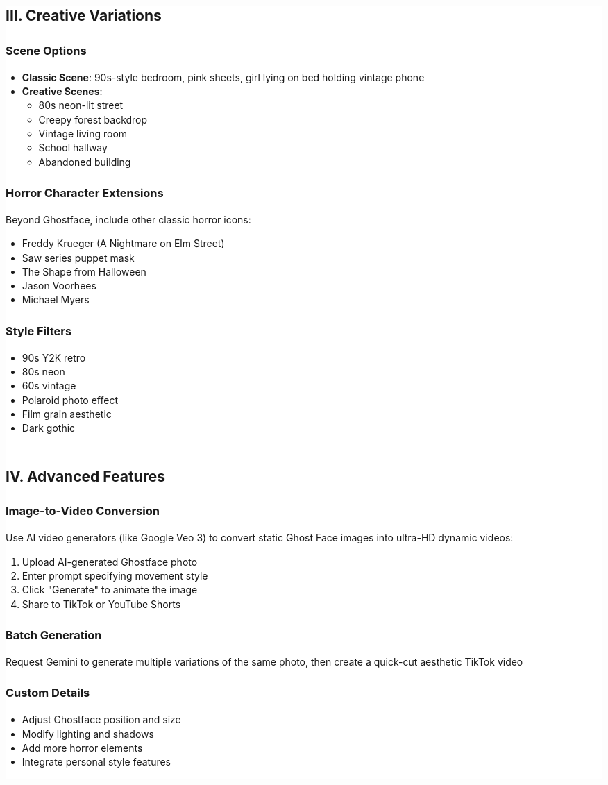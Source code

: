 
## III. Creative Variations

### Scene Options
- **Classic Scene**: 90s-style bedroom, pink sheets, girl lying on bed holding vintage phone
- **Creative Scenes**:
  - 80s neon-lit street
  - Creepy forest backdrop
  - Vintage living room
  - School hallway
  - Abandoned building

### Horror Character Extensions
Beyond Ghostface, include other classic horror icons:
- Freddy Krueger (A Nightmare on Elm Street)
- Saw series puppet mask
- The Shape from Halloween
- Jason Voorhees
- Michael Myers

### Style Filters
- 90s Y2K retro
- 80s neon
- 60s vintage
- Polaroid photo effect
- Film grain aesthetic
- Dark gothic

---

## IV. Advanced Features

### Image-to-Video Conversion
Use AI video generators (like Google Veo 3) to convert static Ghost Face images into ultra-HD dynamic videos:
1. Upload AI-generated Ghostface photo
2. Enter prompt specifying movement style
3. Click "Generate" to animate the image
4. Share to TikTok or YouTube Shorts

### Batch Generation
Request Gemini to generate multiple variations of the same photo, then create a quick-cut aesthetic TikTok video

### Custom Details
- Adjust Ghostface position and size
- Modify lighting and shadows
- Add more horror elements
- Integrate personal style features

---
